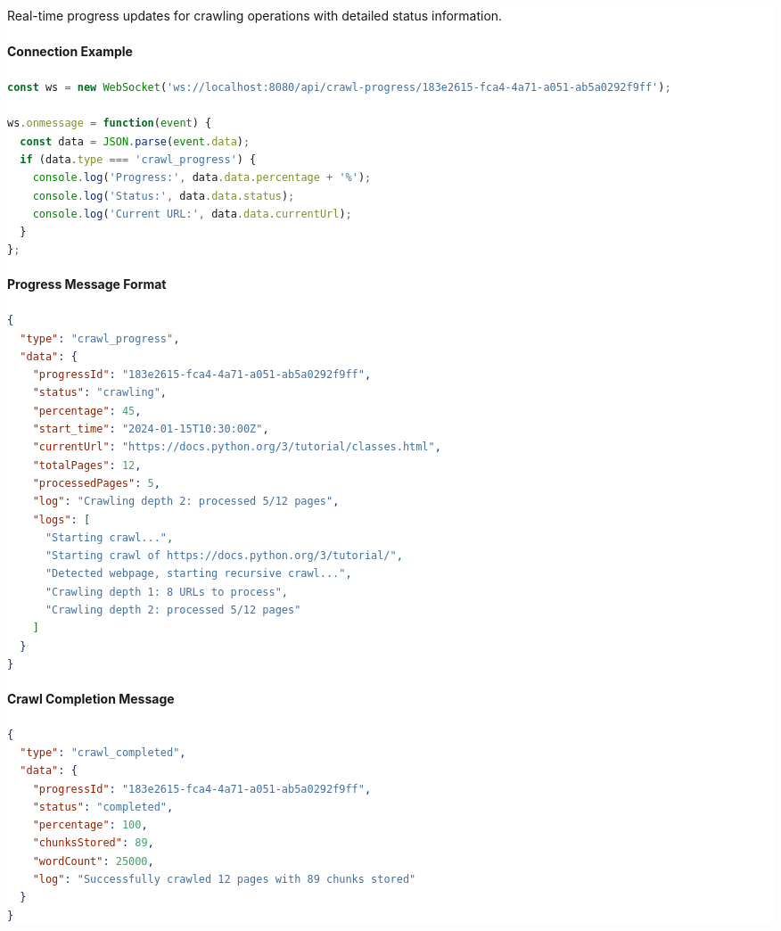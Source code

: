 Real-time progress updates for crawling operations with detailed status information.

#### Connection Example

```javascript
const ws = new WebSocket('ws://localhost:8080/api/crawl-progress/183e2615-fca4-4a71-a051-ab5a0292f9ff');

ws.onmessage = function(event) {
  const data = JSON.parse(event.data);
  if (data.type === 'crawl_progress') {
    console.log('Progress:', data.data.percentage + '%');
    console.log('Status:', data.data.status);
    console.log('Current URL:', data.data.currentUrl);
  }
};
```

#### Progress Message Format

```json
{
  "type": "crawl_progress",
  "data": {
    "progressId": "183e2615-fca4-4a71-a051-ab5a0292f9ff",
    "status": "crawling",
    "percentage": 45,
    "start_time": "2024-01-15T10:30:00Z",
    "currentUrl": "https://docs.python.org/3/tutorial/classes.html",
    "totalPages": 12,
    "processedPages": 5,
    "log": "Crawling depth 2: processed 5/12 pages",
    "logs": [
      "Starting crawl...",
      "Starting crawl of https://docs.python.org/3/tutorial/",
      "Detected webpage, starting recursive crawl...",
      "Crawling depth 1: 8 URLs to process",
      "Crawling depth 2: processed 5/12 pages"
    ]
  }
}
```

#### Crawl Completion Message

```json
{
  "type": "crawl_completed", 
  "data": {
    "progressId": "183e2615-fca4-4a71-a051-ab5a0292f9ff",
    "status": "completed",
    "percentage": 100,
    "chunksStored": 89,
    "wordCount": 25000,
    "log": "Successfully crawled 12 pages with 89 chunks stored"
  }
}
```

